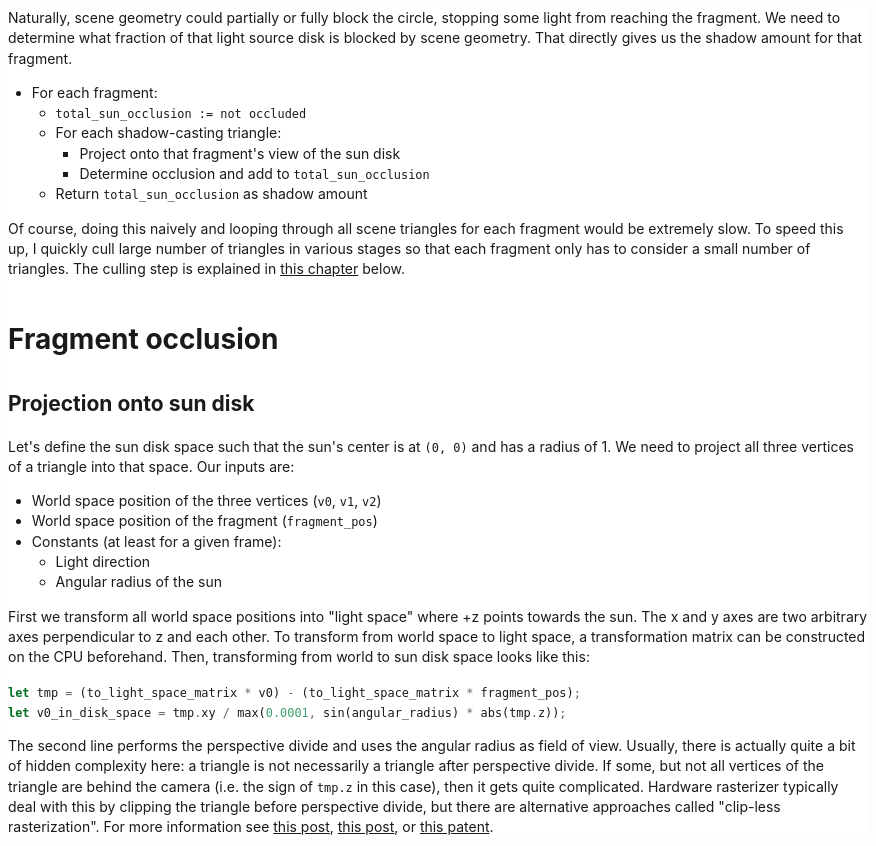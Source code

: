 Naturally, scene geometry could partially or fully block the circle, stopping some light from reaching the fragment.
We need to determine what fraction of that light source disk is blocked by scene geometry.
That directly gives us the shadow amount for that fragment.

- For each fragment:
    - `total_sun_occlusion := not occluded`
    - For each shadow-casting triangle:
        - Project onto that fragment's view of the sun disk
        - Determine occlusion and add to `total_sun_occlusion`
    - Return `total_sun_occlusion` as shadow amount

Of course, doing this naively and looping through all scene triangles for each fragment would be extremely slow.
To speed this up, I quickly cull large number of triangles in various stages so that each fragment only has to consider a small number of triangles.
The culling step is explained in [this chapter](#culling) below.


# Fragment occlusion

## Projection onto sun disk

Let's define the sun disk space such that the sun's center is at `(0, 0)` and has a radius of 1.
We need to project all three vertices of a triangle into that space.
Our inputs are:

- World space position of the three vertices (`v0`, `v1`, `v2`)
- World space position of the fragment (`fragment_pos`)
- Constants (at least for a given frame):
    - Light direction
    - Angular radius of the sun

First we transform all world space positions into "light space" where +z points towards the sun.
The x and y axes are two arbitrary axes perpendicular to z and each other.
To transform from world space to light space, a transformation matrix can be constructed on the CPU beforehand.
Then, transforming from world to sun disk space looks like this:

```rust
let tmp = (to_light_space_matrix * v0) - (to_light_space_matrix * fragment_pos);
let v0_in_disk_space = tmp.xy / max(0.0001, sin(angular_radius) * abs(tmp.z));
```
The second line performs the perspective divide and uses the angular radius as field of view.
Usually, there is actually quite a bit of hidden complexity here: a triangle is not necessarily a triangle after perspective divide.
If some, but not all vertices of the triangle are behind the camera (i.e. the sign of `tmp.z` in this case), then it gets quite complicated.
Hardware rasterizer typically deal with this by clipping the triangle before perspective divide, but there are alternative approaches called "clip-less rasterization".
For more information see [this post](http://threadlocalmutex.com/?p=35), [this post](https://www.gamedeveloper.com/business/in-depth-software-rasterizer-and-triangle-clipping), or [this patent](https://patentimages.storage.googleapis.com/0e/71/dd/6f08549852c46f/US6765575.pdf).
